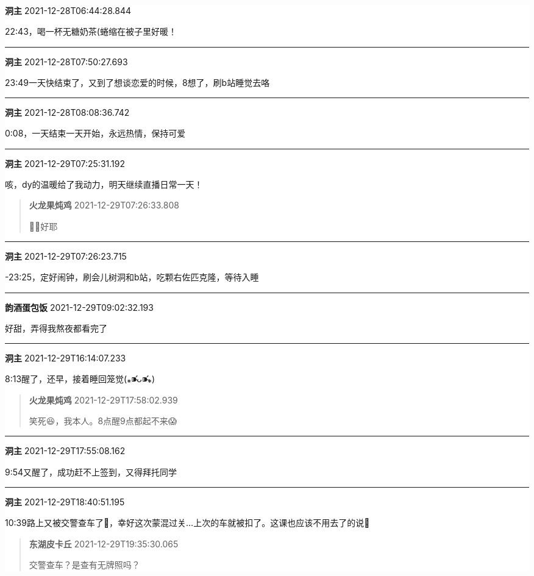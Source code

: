 **洞主** 2021-12-28T06:44:28.844

22:43，喝一杯无糖奶茶(蜷缩在被子里好暖！

---

**洞主** 2021-12-28T07:50:27.693

23:49一天快结束了，又到了想谈恋爱的时候，8想了，刷b站睡觉去咯

---

**洞主** 2021-12-28T08:08:36.742

0:08，一天结束一天开始，永远热情，保持可爱

---

**洞主** 2021-12-29T07:25:31.192

咳，dy的温暖给了我动力，明天继续直播日常一天！

> **火龙果炖鸡** 2021-12-29T07:26:33.808
> 
> 🥺🥺好耶


---

**洞主** 2021-12-29T07:26:23.715

-23:25，定好闹钟，刷会儿树洞和b站，吃颗右佐匹克隆，等待入睡

---

**韵酒蛋包饭** 2021-12-29T09:02:32.193

好甜，弄得我熬夜都看完了

---

**洞主** 2021-12-29T16:14:07.233

8:13醒了，还早，接着睡回笼觉(⁎⁍̴̛ᴗ⁍̴̛⁎)

> **火龙果炖鸡** 2021-12-29T17:58:02.939
> 
> 笑死😆，我本人。8点醒9点都起不来😱


---

**洞主** 2021-12-29T17:55:08.162

9:54又醒了，成功赶不上签到，又得拜托同学

---

**洞主** 2021-12-29T18:40:51.195

10:39路上又被交警查车了🚬，幸好这次蒙混过关…上次的车就被扣了。这课也应该不用去了的说🚬

> **东湖皮卡丘** 2021-12-29T19:35:30.065
> 
> 交警查车？是查有无牌照吗？

